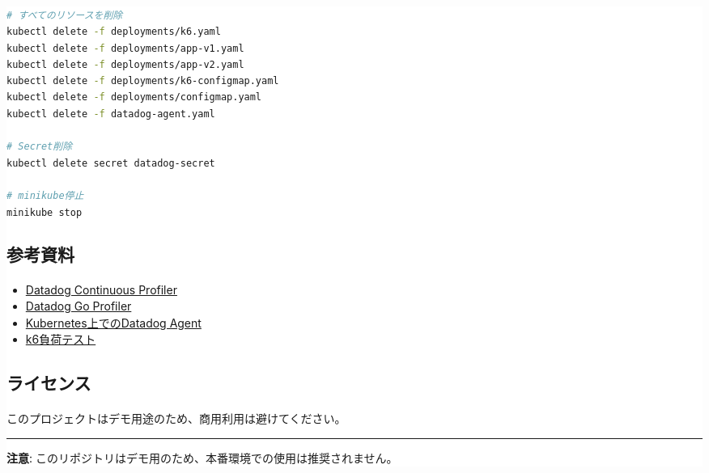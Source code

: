 ```bash
# すべてのリソースを削除
kubectl delete -f deployments/k6.yaml
kubectl delete -f deployments/app-v1.yaml
kubectl delete -f deployments/app-v2.yaml
kubectl delete -f deployments/k6-configmap.yaml
kubectl delete -f deployments/configmap.yaml
kubectl delete -f datadog-agent.yaml

# Secret削除
kubectl delete secret datadog-secret

# minikube停止
minikube stop
```

## 参考資料

- [Datadog Continuous Profiler](https://docs.datadoghq.com/ja/tracing/profiler/)
- [Datadog Go Profiler](https://docs.datadoghq.com/ja/tracing/profiler/getting_started/?tab=go)
- [Kubernetes上でのDatadog Agent](https://docs.datadoghq.com/ja/agent/kubernetes/?tab=operator)
- [k6負荷テスト](https://k6.io/docs/)

## ライセンス

このプロジェクトはデモ用途のため、商用利用は避けてください。

---

**注意**: このリポジトリはデモ用のため、本番環境での使用は推奨されません。
